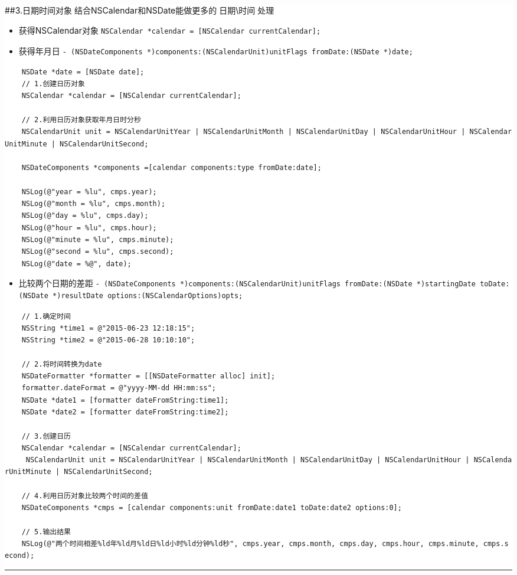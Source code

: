 
##3.日期时间对象
结合NSCalendar和NSDate能做更多的 日期\时间 处理

- 获得NSCalendar对象
`NSCalendar *calendar = [NSCalendar currentCalendar];`


- 获得年月日
`- (NSDateComponents *)components:(NSCalendarUnit)unitFlags fromDate:(NSDate *)date;`

```objc
    NSDate *date = [NSDate date];
    // 1.创建日历对象
    NSCalendar *calendar = [NSCalendar currentCalendar];

    // 2.利用日历对象获取年月日时分秒
    NSCalendarUnit unit = NSCalendarUnitYear | NSCalendarUnitMonth | NSCalendarUnitDay | NSCalendarUnitHour | NSCalendarUnitMinute | NSCalendarUnitSecond;

    NSDateComponents *components =[calendar components:type fromDate:date];
    ﻿
    NSLog(@"year = %lu", cmps.year);
    NSLog(@"month = %lu", cmps.month);
    NSLog(@"day = %lu", cmps.day);
    NSLog(@"hour = %lu", cmps.hour);
    NSLog(@"minute = %lu", cmps.minute);
    NSLog(@"second = %lu", cmps.second);
    NSLog(@"date = %@", date);
```

- 比较两个日期的差距
`- (NSDateComponents *)components:(NSCalendarUnit)unitFlags fromDate:(NSDate *)startingDate toDate:(NSDate *)resultDate options:(NSCalendarOptions)opts;`



```objc
    // 1.确定时间
    NSString *time1 = @"2015-06-23 12:18:15";
    NSString *time2 = @"2015-06-28 10:10:10";

    // 2.将时间转换为date
    NSDateFormatter *formatter = [[NSDateFormatter alloc] init];
    formatter.dateFormat = @"yyyy-MM-dd HH:mm:ss";
    NSDate *date1 = [formatter dateFromString:time1];
    NSDate *date2 = [formatter dateFromString:time2];

    // 3.创建日历
    NSCalendar *calendar = [NSCalendar currentCalendar];
     NSCalendarUnit unit = NSCalendarUnitYear | NSCalendarUnitMonth | NSCalendarUnitDay | NSCalendarUnitHour | NSCalendarUnitMinute | NSCalendarUnitSecond;

    // 4.利用日历对象比较两个时间的差值
    NSDateComponents *cmps = [calendar components:unit fromDate:date1 toDate:date2 options:0];

    // 5.输出结果
    NSLog(@"两个时间相差%ld年%ld月%ld日%ld小时%ld分钟%ld秒", cmps.year, cmps.month, cmps.day, cmps.hour, cmps.minute, cmps.second);
```
---
